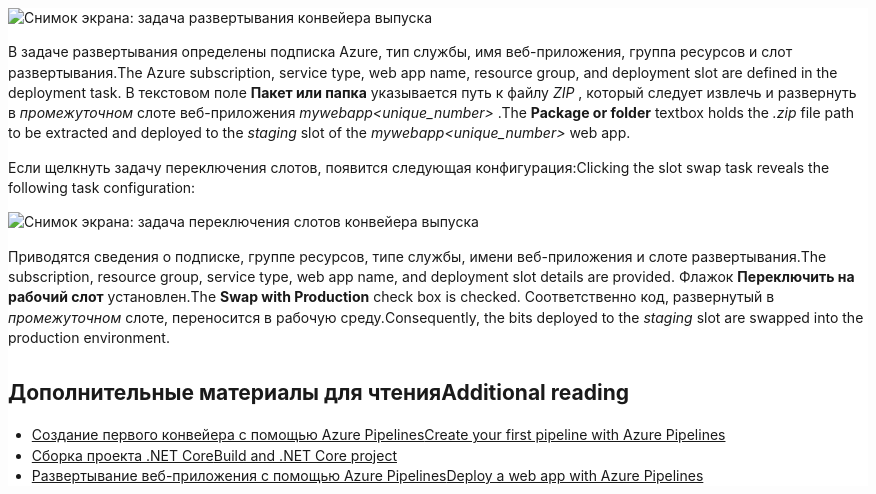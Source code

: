 ![Снимок экрана: задача развертывания конвейера выпуска](media/cicd/release-definition-task1.png)

<span data-ttu-id="1d6de-332">В задаче развертывания определены подписка Azure, тип службы, имя веб-приложения, группа ресурсов и слот развертывания.</span><span class="sxs-lookup"><span data-stu-id="1d6de-332">The Azure subscription, service type, web app name, resource group, and deployment slot are defined in the deployment task.</span></span> <span data-ttu-id="1d6de-333">В текстовом поле **Пакет или папка** указывается путь к файлу *ZIP* , который следует извлечь и развернуть в *промежуточном* слоте веб-приложения *mywebapp\<unique_number\>* .</span><span class="sxs-lookup"><span data-stu-id="1d6de-333">The **Package or folder** textbox holds the *.zip* file path to be extracted and deployed to the *staging* slot of the *mywebapp\<unique_number\>* web app.</span></span>

<span data-ttu-id="1d6de-334">Если щелкнуть задачу переключения слотов, появится следующая конфигурация:</span><span class="sxs-lookup"><span data-stu-id="1d6de-334">Clicking the slot swap task reveals the following task configuration:</span></span>

![Снимок экрана: задача переключения слотов конвейера выпуска](media/cicd/release-definition-task2.png)

<span data-ttu-id="1d6de-336">Приводятся сведения о подписке, группе ресурсов, типе службы, имени веб-приложения и слоте развертывания.</span><span class="sxs-lookup"><span data-stu-id="1d6de-336">The subscription, resource group, service type, web app name, and deployment slot details are provided.</span></span> <span data-ttu-id="1d6de-337">Флажок **Переключить на рабочий слот** установлен.</span><span class="sxs-lookup"><span data-stu-id="1d6de-337">The **Swap with Production** check box is checked.</span></span> <span data-ttu-id="1d6de-338">Соответственно код, развернутый в *промежуточном* слоте, переносится в рабочую среду.</span><span class="sxs-lookup"><span data-stu-id="1d6de-338">Consequently, the bits deployed to the *staging* slot are swapped into the production environment.</span></span>

## <a name="additional-reading"></a><span data-ttu-id="1d6de-339">Дополнительные материалы для чтения</span><span class="sxs-lookup"><span data-stu-id="1d6de-339">Additional reading</span></span>

* [<span data-ttu-id="1d6de-340">Создание первого конвейера с помощью Azure Pipelines</span><span class="sxs-lookup"><span data-stu-id="1d6de-340">Create your first pipeline with Azure Pipelines</span></span>](/azure/devops/pipelines/get-started-yaml)
* [<span data-ttu-id="1d6de-341">Сборка проекта .NET Core</span><span class="sxs-lookup"><span data-stu-id="1d6de-341">Build and .NET Core project</span></span>](/azure/devops/pipelines/languages/dotnet-core)
* [<span data-ttu-id="1d6de-342">Развертывание веб-приложения с помощью Azure Pipelines</span><span class="sxs-lookup"><span data-stu-id="1d6de-342">Deploy a web app with Azure Pipelines</span></span>](/azure/devops/pipelines/targets/webapp)
